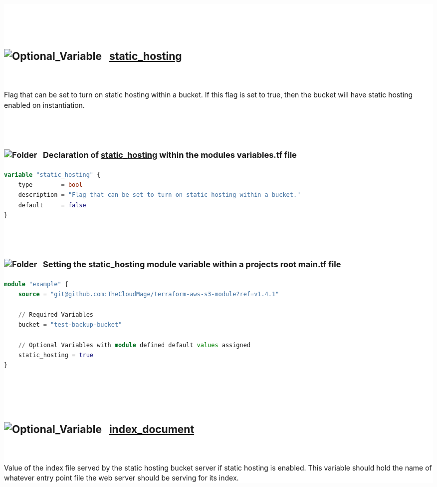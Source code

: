 <br><br><br>

## ![Optional_Variable](https://s3-us-west-2.amazonaws.com/img.cloudmage.io/icons/cloudmage/48/optional-shieldblock.png) &nbsp; [static_hosting](tfvar.name)

<br>

Flag that can be set to turn on static hosting within a bucket. If this flag is set to true, then the bucket will have static hosting enabled on instantiation.

<br><br>

### ![Folder](https://s3-us-west-2.amazonaws.com/img.cloudmage.io/icons/cloudmage/32/opened_folder.png) &nbsp; Declaration of [static_hosting](static_hosting) within the modules variables.tf file

```terraform
variable "static_hosting" {
    type        = bool
    description = "Flag that can be set to turn on static hosting within a bucket."
    default     = false
}
```

<br><br>

### ![Folder](https://s3-us-west-2.amazonaws.com/img.cloudmage.io/icons/cloudmage/32/opened_folder.png) &nbsp; Setting the [static_hosting](static_hosting) module variable within a projects root main.tf file

```terraform
module "example" {
    source = "git@github.com:TheCloudMage/terraform-aws-s3-module?ref=v1.4.1"

    // Required Variables
    bucket = "test-backup-bucket"

    // Optional Variables with module defined default values assigned
    static_hosting = true
}
```

<br><br><br>

## ![Optional_Variable](https://s3-us-west-2.amazonaws.com/img.cloudmage.io/icons/cloudmage/48/optional-shieldblock.png) &nbsp; [index_document](tfvar.name)

<br>

Value of the index file served by the static hosting bucket server if static hosting is enabled. This variable should hold the name of whatever entry point file the web server should be serving for its index.
